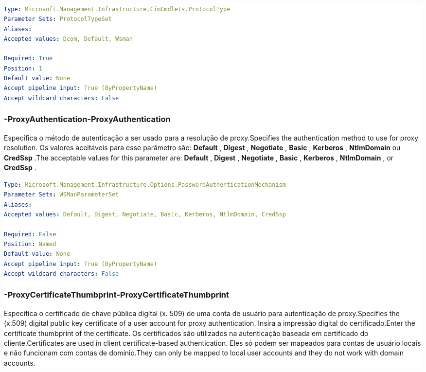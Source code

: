 ```yaml
Type: Microsoft.Management.Infrastructure.CimCmdlets.ProtocolType
Parameter Sets: ProtocolTypeSet
Aliases:
Accepted values: Dcom, Default, Wsman

Required: True
Position: 1
Default value: None
Accept pipeline input: True (ByPropertyName)
Accept wildcard characters: False
```

### <span data-ttu-id="e07e4-167">-ProxyAuthentication</span><span class="sxs-lookup"><span data-stu-id="e07e4-167">-ProxyAuthentication</span></span>

<span data-ttu-id="e07e4-168">Especifica o método de autenticação a ser usado para a resolução de proxy.</span><span class="sxs-lookup"><span data-stu-id="e07e4-168">Specifies the authentication method to use for proxy resolution.</span></span> <span data-ttu-id="e07e4-169">Os valores aceitáveis para esse parâmetro são: **Default** , **Digest** , **Negotiate** , **Basic** , **Kerberos** , **NtlmDomain** ou **CredSsp** .</span><span class="sxs-lookup"><span data-stu-id="e07e4-169">The acceptable values for this parameter are: **Default** , **Digest** , **Negotiate** , **Basic** , **Kerberos** , **NtlmDomain** , or **CredSsp** .</span></span>

```yaml
Type: Microsoft.Management.Infrastructure.Options.PasswordAuthenticationMechanism
Parameter Sets: WSManParameterSet
Aliases:
Accepted values: Default, Digest, Negotiate, Basic, Kerberos, NtlmDomain, CredSsp

Required: False
Position: Named
Default value: None
Accept pipeline input: True (ByPropertyName)
Accept wildcard characters: False
```

### <span data-ttu-id="e07e4-170">-ProxyCertificateThumbprint</span><span class="sxs-lookup"><span data-stu-id="e07e4-170">-ProxyCertificateThumbprint</span></span>

<span data-ttu-id="e07e4-171">Especifica o certificado de chave pública digital (x. 509) de uma conta de usuário para autenticação de proxy.</span><span class="sxs-lookup"><span data-stu-id="e07e4-171">Specifies the (x.509) digital public key certificate of a user account for proxy authentication.</span></span>
<span data-ttu-id="e07e4-172">Insira a impressão digital do certificado.</span><span class="sxs-lookup"><span data-stu-id="e07e4-172">Enter the certificate thumbprint of the certificate.</span></span> <span data-ttu-id="e07e4-173">Os certificados são utilizados na autenticação baseada em certificado do cliente.</span><span class="sxs-lookup"><span data-stu-id="e07e4-173">Certificates are used in client certificate-based authentication.</span></span> <span data-ttu-id="e07e4-174">Eles só podem ser mapeados para contas de usuário locais e não funcionam com contas de domínio.</span><span class="sxs-lookup"><span data-stu-id="e07e4-174">They can only be mapped to local user accounts and they do not work with domain accounts.</span></span>
